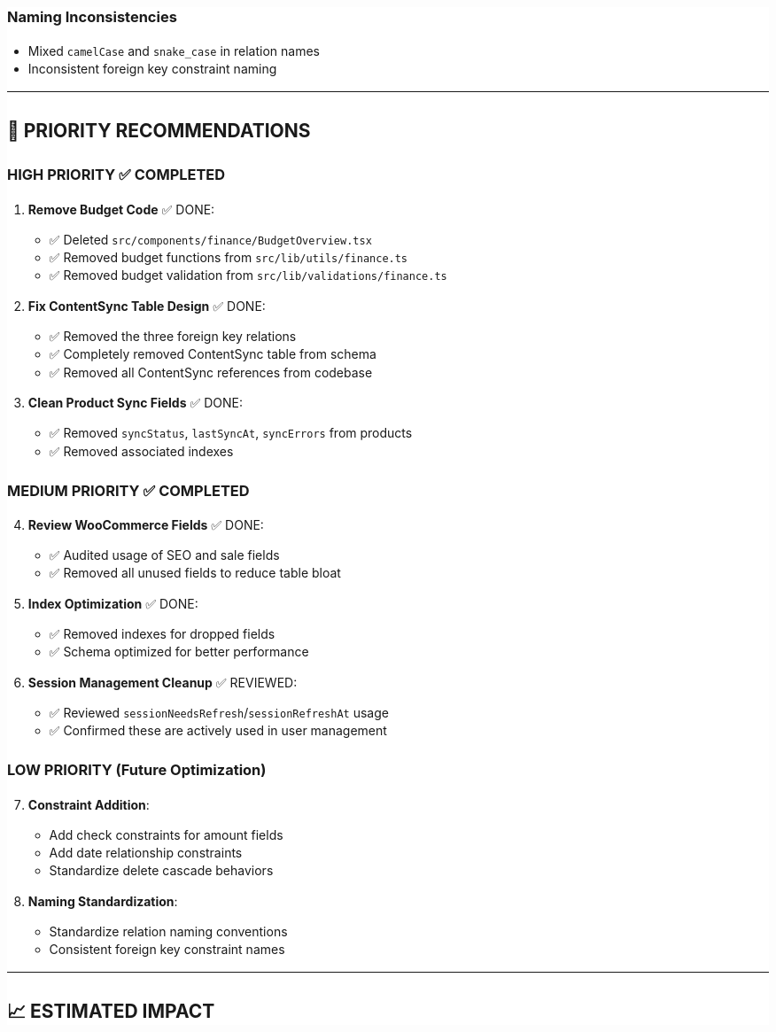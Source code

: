 ### **Naming Inconsistencies**
- Mixed `camelCase` and `snake_case` in relation names
- Inconsistent foreign key constraint naming

---

## 🎯 **PRIORITY RECOMMENDATIONS**

### **HIGH PRIORITY** ✅ COMPLETED

1. **Remove Budget Code** ✅ DONE:
   - ✅ Deleted `src/components/finance/BudgetOverview.tsx`
   - ✅ Removed budget functions from `src/lib/utils/finance.ts`
   - ✅ Removed budget validation from `src/lib/validations/finance.ts`

2. **Fix ContentSync Table Design** ✅ DONE:
   - ✅ Removed the three foreign key relations
   - ✅ Completely removed ContentSync table from schema
   - ✅ Removed all ContentSync references from codebase

3. **Clean Product Sync Fields** ✅ DONE:
   - ✅ Removed `syncStatus`, `lastSyncAt`, `syncErrors` from products
   - ✅ Removed associated indexes

### **MEDIUM PRIORITY** ✅ COMPLETED

4. **Review WooCommerce Fields** ✅ DONE:
   - ✅ Audited usage of SEO and sale fields
   - ✅ Removed all unused fields to reduce table bloat

5. **Index Optimization** ✅ DONE:
   - ✅ Removed indexes for dropped fields
   - ✅ Schema optimized for better performance

6. **Session Management Cleanup** ✅ REVIEWED:
   - ✅ Reviewed `sessionNeedsRefresh`/`sessionRefreshAt` usage
   - ✅ Confirmed these are actively used in user management

### **LOW PRIORITY** (Future Optimization)

7. **Constraint Addition**:
   - Add check constraints for amount fields
   - Add date relationship constraints
   - Standardize delete cascade behaviors

8. **Naming Standardization**:
   - Standardize relation naming conventions
   - Consistent foreign key constraint names

---

## 📈 **ESTIMATED IMPACT**
